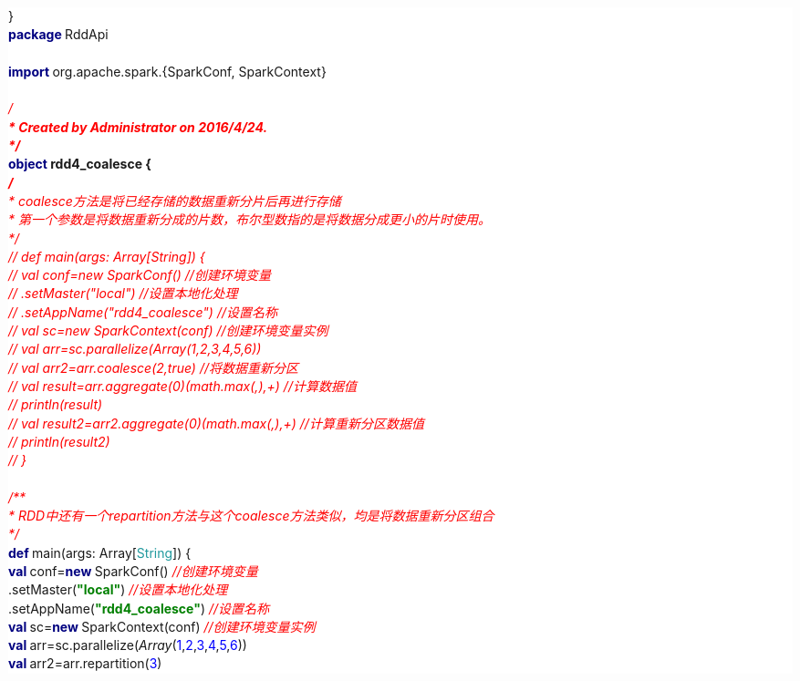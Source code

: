 }</code></pre><br><span style="background-color:inherit;color:rgb(0,0,128);"><strong>package </strong></span>RddApi<br style="background-color:inherit;"><br style="background-color:inherit;"><span style="background-color:inherit;color:rgb(0,0,128);"><strong>import </strong></span>org.apache.spark.{SparkConf, SparkContext}<br style="background-color:inherit;"><br style="background-color:inherit;"><span style="background-color:inherit;color:rgb(255,0,0);"><em>/**<br style="background-color:inherit;"></em></span><span style="background-color:inherit;color:rgb(255,0,0);"><em>  * Created by Administrator on 2016/4/24.<br style="background-color:inherit;"></em></span><span style="background-color:inherit;color:rgb(255,0,0);"><em>  */<br style="background-color:inherit;"></em></span><span style="background-color:inherit;color:rgb(0,0,128);"><strong>object </strong></span>rdd4_coalesce {<br style="background-color:inherit;"><span style="background-color:inherit;color:rgb(255,0,0);"><em>/**<br style="background-color:inherit;"></em></span><span style="background-color:inherit;color:rgb(255,0,0);"><em>    * coalesce方法是将已经存储的数据重新分片后再进行存储<br style="background-color:inherit;"></em></span><span style="background-color:inherit;color:rgb(255,0,0);"><em>    * 第一个参数是将数据重新分成的片数，布尔型数指的是将数据分成更小的片时使用。<br style="background-color:inherit;"></em></span><span style="background-color:inherit;color:rgb(255,0,0);"><em>    */<br style="background-color:inherit;"></em></span><span style="background-color:inherit;color:rgb(255,0,0);"><em>//  def main(args: Array[String]) {<br style="background-color:inherit;"></em></span><span style="background-color:inherit;color:rgb(255,0,0);"><em>//    val conf=new SparkConf()  //创建环境变量<br style="background-color:inherit;"></em></span><span style="background-color:inherit;color:rgb(255,0,0);"><em>//      .setMaster("local") //设置本地化处理<br style="background-color:inherit;"></em></span><span style="background-color:inherit;color:rgb(255,0,0);"><em>//      .setAppName("rdd4_coalesce") //设置名称<br style="background-color:inherit;"></em></span><span style="background-color:inherit;color:rgb(255,0,0);"><em>//    val sc=new SparkContext(conf)   //创建环境变量实例<br style="background-color:inherit;"></em></span><span style="background-color:inherit;color:rgb(255,0,0);"><em>//    val arr=sc.parallelize(Array(1,2,3,4,5,6))<br style="background-color:inherit;"></em></span><span style="background-color:inherit;color:rgb(255,0,0);"><em>//    val arr2=arr.coalesce(2,true) //将数据重新分区<br style="background-color:inherit;"></em></span><span style="background-color:inherit;color:rgb(255,0,0);"><em>//    val result=arr.aggregate(0)(math.max(_,_),_+_)  //计算数据值<br style="background-color:inherit;"></em></span><span style="background-color:inherit;color:rgb(255,0,0);"><em>//    println(result)<br style="background-color:inherit;"></em></span><span style="background-color:inherit;color:rgb(255,0,0);"><em>//    val result2=arr2.aggregate(0)(math.max(_,_),_+_)  //计算重新分区数据值<br style="background-color:inherit;"></em></span><span style="background-color:inherit;color:rgb(255,0,0);"><em>//    println(result2)<br style="background-color:inherit;"></em></span><span style="background-color:inherit;color:rgb(255,0,0);"><em>//  }<br style="background-color:inherit;"></em></span><span style="background-color:inherit;color:rgb(255,0,0);"><em><br style="background-color:inherit;"></em></span><span style="background-color:inherit;color:rgb(255,0,0);"><em>  /**<br style="background-color:inherit;"></em></span><span style="background-color:inherit;color:rgb(255,0,0);"><em>    * RDD中还有一个repartition方法与这个coalesce方法类似，均是将数据重新分区组合<br style="background-color:inherit;"></em></span><span style="background-color:inherit;color:rgb(255,0,0);"><em>    */<br style="background-color:inherit;"></em></span><span style="background-color:inherit;color:rgb(0,0,128);"><strong>def </strong></span>main(args: Array[<span style="background-color:inherit;color:rgb(32,153,157);">String</span>]) {<br style="background-color:inherit;"><span style="background-color:inherit;color:rgb(0,0,128);"><strong>val </strong></span>conf=<span style="background-color:inherit;color:rgb(0,0,128);"><strong>new </strong></span>SparkConf()  <span style="background-color:inherit;color:rgb(255,0,0);"><em>//创建环境变量<br style="background-color:inherit;"></em></span>.setMaster(<span style="background-color:inherit;color:rgb(0,128,0);"><strong>"local"</strong></span>) <span style="background-color:inherit;color:rgb(255,0,0);"><em>//设置本地化处理<br style="background-color:inherit;"></em></span>.setAppName(<span style="background-color:inherit;color:rgb(0,128,0);"><strong>"rdd4_coalesce"</strong></span>) <span style="background-color:inherit;color:rgb(255,0,0);"><em>//设置名称<br style="background-color:inherit;"></em></span><span style="background-color:inherit;color:rgb(0,0,128);"><strong>val </strong></span>sc=<span style="background-color:inherit;color:rgb(0,0,128);"><strong>new </strong></span>SparkContext(conf)   <span style="background-color:inherit;color:rgb(255,0,0);"><em>//创建环境变量实例<br style="background-color:inherit;"></em></span><span style="background-color:inherit;color:rgb(0,0,128);"><strong>val </strong></span>arr=sc.parallelize(<span style="background-color:inherit;"><em>Array</em></span>(<span style="background-color:inherit;color:rgb(0,0,255);">1</span>,<span style="background-color:inherit;color:rgb(0,0,255);">2</span>,<span style="background-color:inherit;color:rgb(0,0,255);">3</span>,<span style="background-color:inherit;color:rgb(0,0,255);">4</span>,<span style="background-color:inherit;color:rgb(0,0,255);">5</span>,<span style="background-color:inherit;color:rgb(0,0,255);">6</span>))<br style="background-color:inherit;"><span style="background-color:inherit;color:rgb(0,0,128);"><strong>val </strong></span>arr2=arr.repartition(<span style="background-color:inherit;color:rgb(0,0,255);">3</span>)